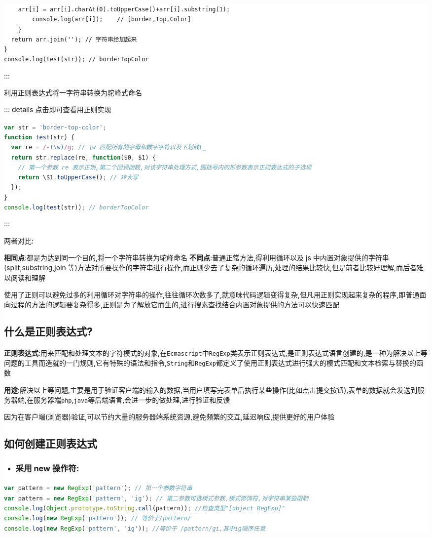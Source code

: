 ```
    arr[i] = arr[i].charAt(0).toUpperCase()+arr[i].substring(1);
        console.log(arr[i]);    // [border,Top,Color]
    }
  return arr.join(''); // 字符串给加起来
}
console.log(test(str)); // borderTopColor
```

:::

利用正则表达式将一字符串转换为驼峰式命名

::: details 点击即可查看用正则实现

```js
var str = 'border-top-color';
function test(str) {
  var re = /-(\w)/g; // \w 匹配所有的字母和数字字符以及下划线\_
  return str.replace(re, function($0, $1) {
    // 第一个参数 re 表示正则,第二个回调函数,对该字符串处理方式,圆括号内的形参数表示正则表达式的子选项
    return \$1.toUpperCase(); // 转大写
  });
}
console.log(test(str)); // borderTopColor
```

:::

两者对比:

**相同点**:都是为达到同一个目的,将一个字符串转换为驼峰命名
**不同点**:普通正常方法,得利用循环以及 js 中内置对象提供的字符串(split,substring,join 等)方法对所要操作的字符串进行操作,而正则少去了复杂的循环遍历,处理的结果比较快,但是前者比较好理解,而后者难以阅读和理解

使用了正则可以避免过多的利用循环对字符串的操作,往往循环次数多了,就意味代码逻辑变得复杂,但凡用正则实现起来复杂的程序,即普通面向过程的方法的逻辑要复杂得多,正则是为了解放它而生的,进行搜素查找结合内置对象提供的方法可以快速匹配

## 什么是正则表达式?

**正则表达式**:用来匹配和处理文本的字符模式的对象,在`Ecmascript`中`RegExp`类表示正则表达式,是正则表达式语言创建的,是一种为解决以上等问题的工具而造就的一门规则,它有特殊的语法和指令,`String`和`RegExp`都定义了使用正则表达式进行强大的模式匹配和文本检索与替换的函数

**用途**:解决以上等问题,主要是用于验证客户端的输入的数据,当用户填写完表单后执行某些操作(比如点击提交按钮),表单的数据就会发送到服务器端,在服务器端`php`,`java`等后端语言,会进一步的做处理,进行验证和反馈

因为在客户端(浏览器)验证,可以节约大量的服务器端系统资源,避免频繁的交互,延迟响应,提供更好的用户体验

## 如何创建正则表达式

- ### 采用 new 操作符:

```js
var pattern = new RegExp('pattern'); // 第一个参数字符串
var pattern = new RegExp('pattern', 'ig'); // 第二参数可选模式参数,模式修饰符,对字符串某些限制
console.log(Object.prototype.toString.call(pattern)); //检查类型"[object RegExp]"
console.log(new RegExp('pattern')); // 等价于/pattern/
console.log(new RegExp('pattern', 'ig')); //等价于 /pattern/gi,其中ig顺序任意
```
